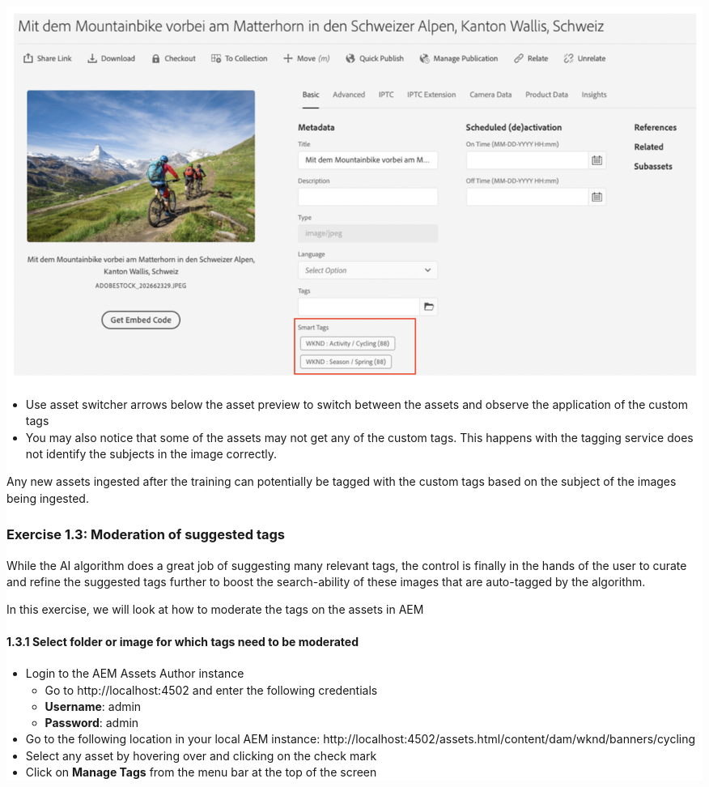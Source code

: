 ![1.2.1-custom-tags](assets/1.2.1-custom-tags.png)

* Use asset switcher arrows below the asset preview to switch between the assets and observe the application of the custom tags
* You may also notice that some of the assets may not get any of the custom tags. This happens with the tagging service does not identify the subjects in the image correctly.  

Any new assets ingested after the training can potentially be tagged with the custom tags based on the subject of the images being ingested.

### Exercise 1.3: Moderation of suggested tags

While the AI algorithm does a great job of suggesting many relevant tags, the control is finally in the hands of the user to curate and refine the suggested tags further to boost the search-ability of these images that are auto-tagged by the algorithm.

In this exercise, we will look at how to moderate the tags on the assets in AEM

#### 1.3.1 Select folder or image for which tags need to be moderated

* Login to the AEM Assets Author instance 
    * Go to http://localhost:4502 and enter the following credentials
    * **Username**: admin
    * **Password**: admin 
* Go to the following location in your local AEM instance: http://localhost:4502/assets.html/content/dam/wknd/banners/cycling 
* Select any asset by hovering over and clicking on the check mark
* Click on **Manage Tags** from the menu bar at the top of the screen
